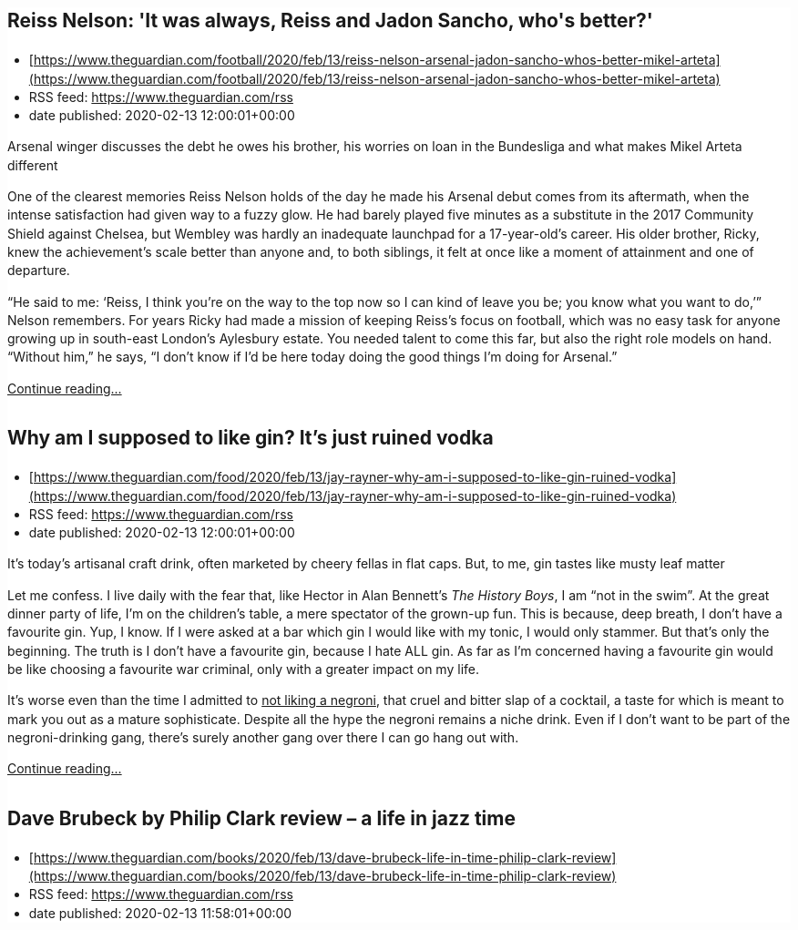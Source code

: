 ## Reiss Nelson: 'It was always, Reiss and Jadon Sancho, who's better?'
 - [https://www.theguardian.com/football/2020/feb/13/reiss-nelson-arsenal-jadon-sancho-whos-better-mikel-arteta](https://www.theguardian.com/football/2020/feb/13/reiss-nelson-arsenal-jadon-sancho-whos-better-mikel-arteta)
 - RSS feed: https://www.theguardian.com/rss
 - date published: 2020-02-13 12:00:01+00:00

<p>Arsenal winger discusses the debt he owes his brother, his worries on loan in the Bundesliga and what makes Mikel Arteta different</p><p>One of the clearest memories Reiss Nelson holds of the day he made his Arsenal debut comes from its aftermath, when the intense satisfaction had given way to a fuzzy glow. He had barely played five minutes as a substitute in the 2017 Community Shield against Chelsea, but Wembley was hardly an inadequate launchpad for a 17-year-old’s career. His older brother, Ricky, knew the achievement’s scale better than anyone and, to both siblings, it felt at once like a moment of attainment and one of departure.</p><p>“He said to me: ‘Reiss, I think you’re on the way to the top now so I can kind of leave you be; you know what you want to do,’” Nelson remembers. For years Ricky had made a mission of keeping Reiss’s focus on football, which was no easy task for anyone growing up in south-east London’s Aylesbury estate. You needed talent to come this far, but also the right role models on hand. “Without him,” he says, “I don’t know if I’d be here today doing the good things I’m doing for Arsenal.”</p> <a href="https://www.theguardian.com/football/2020/feb/13/reiss-nelson-arsenal-jadon-sancho-whos-better-mikel-arteta">Continue reading...</a>

## Why am I supposed to like gin? It’s just ruined vodka
 - [https://www.theguardian.com/food/2020/feb/13/jay-rayner-why-am-i-supposed-to-like-gin-ruined-vodka](https://www.theguardian.com/food/2020/feb/13/jay-rayner-why-am-i-supposed-to-like-gin-ruined-vodka)
 - RSS feed: https://www.theguardian.com/rss
 - date published: 2020-02-13 12:00:01+00:00

<p>It’s today’s artisanal craft drink, often marketed by cheery fellas in flat caps. But, to me, gin tastes like musty leaf matter</p><p>Let me confess. I live daily with the fear that, like Hector in Alan Bennett’s<em> The History Boys</em>, I am “not in the swim”. At the great dinner party of life, I’m on the children’s table, a mere spectator of the grown-up fun. This is because, deep breath, I don’t have a favourite gin. Yup, I know. If I were asked at a bar which gin I would like with my tonic, I would only stammer. But that’s only the beginning. The truth is I don’t have a favourite gin, because I hate ALL gin. As far as I’m concerned having a favourite gin would be like choosing a favourite war criminal, only with a greater impact on my life.</p><p>It’s worse even than the time I admitted to <a href="https://www.theguardian.com/lifeandstyle/2013/aug/18/jay-rayner-grown-up-cocktails" title="">not liking a negroni</a>, that cruel and bitter slap of a cocktail, a taste for which is meant to mark you out as a mature sophisticate. Despite all the hype the negroni remains a niche drink. Even if I don’t want to be part of the negroni-drinking gang, there’s surely another gang over there I can go hang out with.</p> <a href="https://www.theguardian.com/food/2020/feb/13/jay-rayner-why-am-i-supposed-to-like-gin-ruined-vodka">Continue reading...</a>

## Dave Brubeck by Philip Clark review – a life in jazz time
 - [https://www.theguardian.com/books/2020/feb/13/dave-brubeck-life-in-time-philip-clark-review](https://www.theguardian.com/books/2020/feb/13/dave-brubeck-life-in-time-philip-clark-review)
 - RSS feed: https://www.theguardian.com/rss
 - date published: 2020-02-13 11:58:01+00:00
